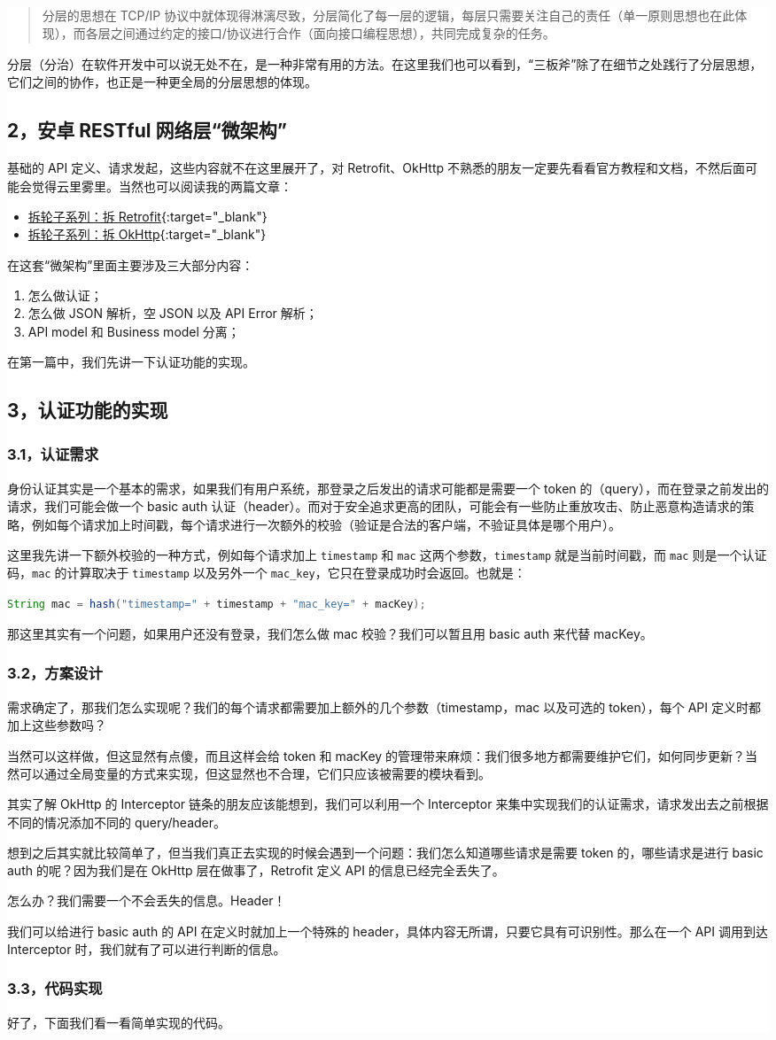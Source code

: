 > 分层的思想在 TCP/IP 协议中就体现得淋漓尽致，分层简化了每一层的逻辑，每层只需要关注自己的责任（单一原则思想也在此体现），而各层之间通过约定的接口/协议进行合作（面向接口编程思想），共同完成复杂的任务。

分层（分治）在软件开发中可以说无处不在，是一种非常有用的方法。在这里我们也可以看到，“三板斧”除了在细节之处践行了分层思想，它们之间的协作，也正是一种更全局的分层思想的体现。

## 2，安卓 RESTful 网络层“微架构”

基础的 API 定义、请求发起，这些内容就不在这里展开了，对 Retrofit、OkHttp 不熟悉的朋友一定要先看看官方教程和文档，不然后面可能会觉得云里雾里。当然也可以阅读我的两篇文章：

+ [拆轮子系列：拆 Retrofit](/2016/06/25/Understand-Retrofit/index.html){:target="_blank"}
+ [拆轮子系列：拆 OkHttp](/2016/07/11/Understand-OkHttp/index.html){:target="_blank"}

在这套“微架构”里面主要涉及三大部分内容：

1. 怎么做认证；
2. 怎么做 JSON 解析，空 JSON 以及 API Error 解析；
3. API model 和 Business model 分离；

在第一篇中，我们先讲一下认证功能的实现。

## 3，认证功能的实现

### 3.1，认证需求

身份认证其实是一个基本的需求，如果我们有用户系统，那登录之后发出的请求可能都是需要一个 token 的（query），而在登录之前发出的请求，我们可能会做一个 basic auth 认证（header）。而对于安全追求更高的团队，可能会有一些防止重放攻击、防止恶意构造请求的策略，例如每个请求加上时间戳，每个请求进行一次额外的校验（验证是合法的客户端，不验证具体是哪个用户）。

这里我先讲一下额外校验的一种方式，例如每个请求加上 `timestamp` 和 `mac` 这两个参数，`timestamp` 就是当前时间戳，而 `mac` 则是一个认证码，`mac` 的计算取决于 `timestamp` 以及另外一个 `mac_key`，它只在登录成功时会返回。也就是：

``` java
String mac = hash("timestamp=" + timestamp + "mac_key=" + macKey);
```

那这里其实有一个问题，如果用户还没有登录，我们怎么做 mac 校验？我们可以暂且用 basic auth 来代替 macKey。

### 3.2，方案设计

需求确定了，那我们怎么实现呢？我们的每个请求都需要加上额外的几个参数（timestamp，mac 以及可选的 token），每个 API 定义时都加上这些参数吗？

当然可以这样做，但这显然有点傻，而且这样会给 token 和 macKey 的管理带来麻烦：我们很多地方都需要维护它们，如何同步更新？当然可以通过全局变量的方式来实现，但这显然也不合理，它们只应该被需要的模块看到。

其实了解 OkHttp 的 Interceptor 链条的朋友应该能想到，我们可以利用一个 Interceptor 来集中实现我们的认证需求，请求发出去之前根据不同的情况添加不同的 query/header。

想到之后其实就比较简单了，但当我们真正去实现的时候会遇到一个问题：我们怎么知道哪些请求是需要 token 的，哪些请求是进行 basic auth 的呢？因为我们是在 OkHttp 层在做事了，Retrofit 定义 API 的信息已经完全丢失了。

怎么办？我们需要一个不会丢失的信息。Header！

我们可以给进行 basic auth 的 API 在定义时就加上一个特殊的 header，具体内容无所谓，只要它具有可识别性。那么在一个 API 调用到达 Interceptor 时，我们就有了可以进行判断的信息。

### 3.3，代码实现

好了，下面我们看一看简单实现的代码。
